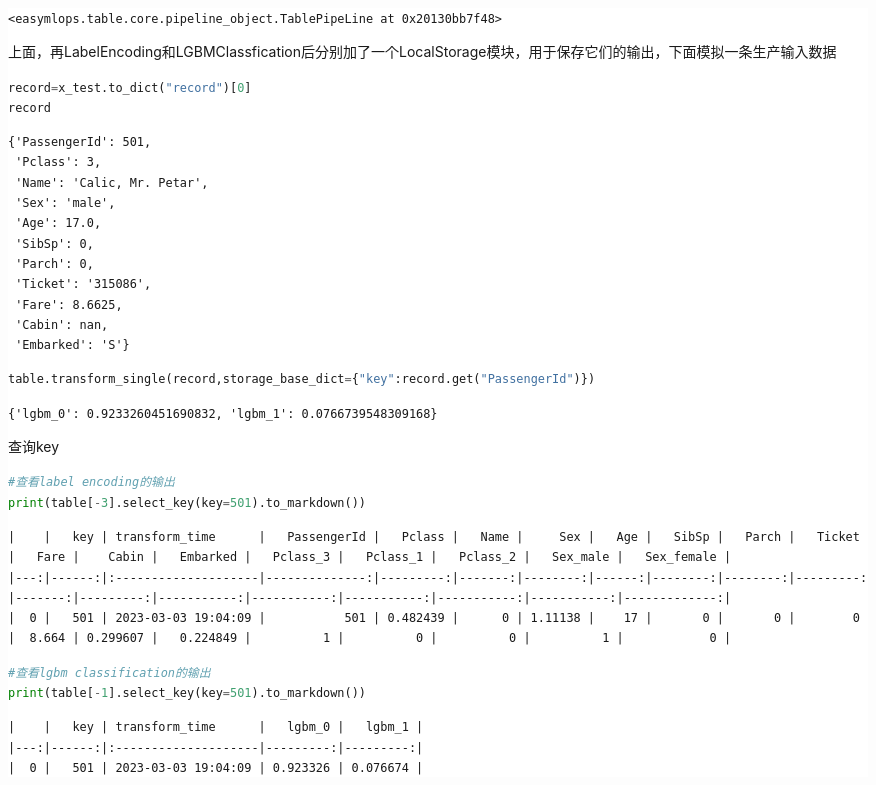 


    <easymlops.table.core.pipeline_object.TablePipeLine at 0x20130bb7f48>



上面，再LabelEncoding和LGBMClassfication后分别加了一个LocalStorage模块，用于保存它们的输出，下面模拟一条生产输入数据


```python
record=x_test.to_dict("record")[0]
record
```




    {'PassengerId': 501,
     'Pclass': 3,
     'Name': 'Calic, Mr. Petar',
     'Sex': 'male',
     'Age': 17.0,
     'SibSp': 0,
     'Parch': 0,
     'Ticket': '315086',
     'Fare': 8.6625,
     'Cabin': nan,
     'Embarked': 'S'}




```python
table.transform_single(record,storage_base_dict={"key":record.get("PassengerId")})
```




    {'lgbm_0': 0.9233260451690832, 'lgbm_1': 0.0766739548309168}



查询key


```python
#查看label encoding的输出
print(table[-3].select_key(key=501).to_markdown())
```

    |    |   key | transform_time      |   PassengerId |   Pclass |   Name |     Sex |   Age |   SibSp |   Parch |   Ticket |   Fare |    Cabin |   Embarked |   Pclass_3 |   Pclass_1 |   Pclass_2 |   Sex_male |   Sex_female |
    |---:|------:|:--------------------|--------------:|---------:|-------:|--------:|------:|--------:|--------:|---------:|-------:|---------:|-----------:|-----------:|-----------:|-----------:|-----------:|-------------:|
    |  0 |   501 | 2023-03-03 19:04:09 |           501 | 0.482439 |      0 | 1.11138 |    17 |       0 |       0 |        0 |  8.664 | 0.299607 |   0.224849 |          1 |          0 |          0 |          1 |            0 |
    


```python
#查看lgbm classification的输出
print(table[-1].select_key(key=501).to_markdown())
```

    |    |   key | transform_time      |   lgbm_0 |   lgbm_1 |
    |---:|------:|:--------------------|---------:|---------:|
    |  0 |   501 | 2023-03-03 19:04:09 | 0.923326 | 0.076674 |
    